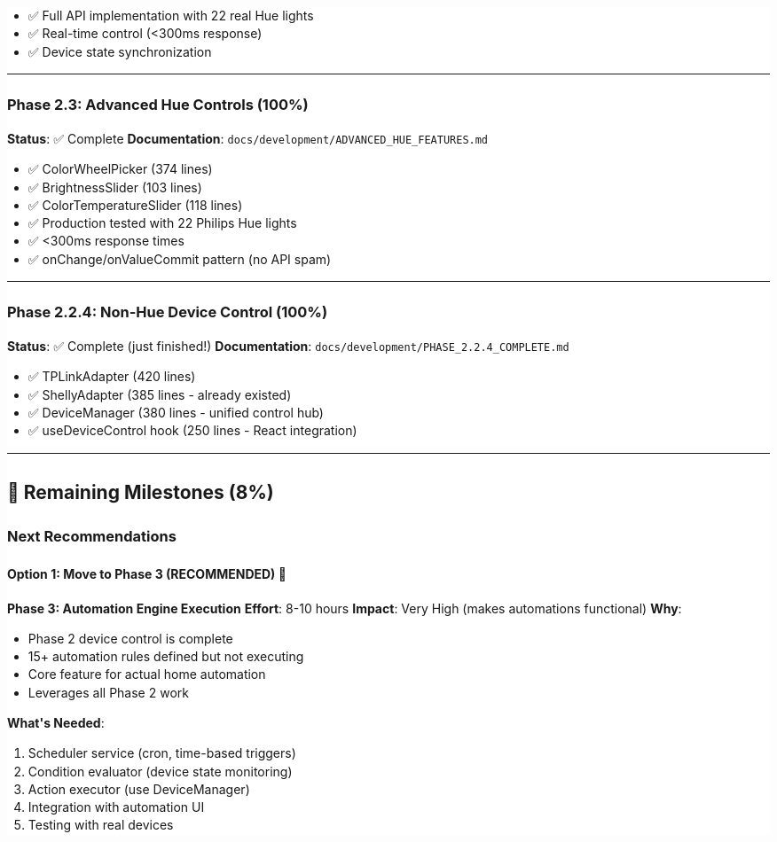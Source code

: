 - ✅ Full API implementation with 22 real Hue lights
- ✅ Real-time control (<300ms response)
- ✅ Device state synchronization

---

### Phase 2.3: Advanced Hue Controls (100%)

**Status**: ✅ Complete
**Documentation**: `docs/development/ADVANCED_HUE_FEATURES.md`

- ✅ ColorWheelPicker (374 lines)
- ✅ BrightnessSlider (103 lines)
- ✅ ColorTemperatureSlider (118 lines)
- ✅ Production tested with 22 Philips Hue lights
- ✅ <300ms response times
- ✅ onChange/onValueCommit pattern (no API spam)

---

### Phase 2.2.4: Non-Hue Device Control (100%)

**Status**: ✅ Complete (just finished!)
**Documentation**: `docs/development/PHASE_2.2.4_COMPLETE.md`

- ✅ TPLinkAdapter (420 lines)
- ✅ ShellyAdapter (385 lines - already existed)
- ✅ DeviceManager (380 lines - unified control hub)
- ✅ useDeviceControl hook (250 lines - React integration)

---

## 🚧 Remaining Milestones (8%)

### Next Recommendations

#### Option 1: Move to Phase 3 (RECOMMENDED) 🚀

**Phase 3: Automation Engine Execution**
**Effort**: 8-10 hours
**Impact**: Very High (makes automations functional)
**Why**:

- Phase 2 device control is complete
- 15+ automation rules defined but not executing
- Core feature for actual home automation
- Leverages all Phase 2 work

**What's Needed**:

1. Scheduler service (cron, time-based triggers)
2. Condition evaluator (device state monitoring)
3. Action executor (use DeviceManager)
4. Integration with automation UI
5. Testing with real devices
